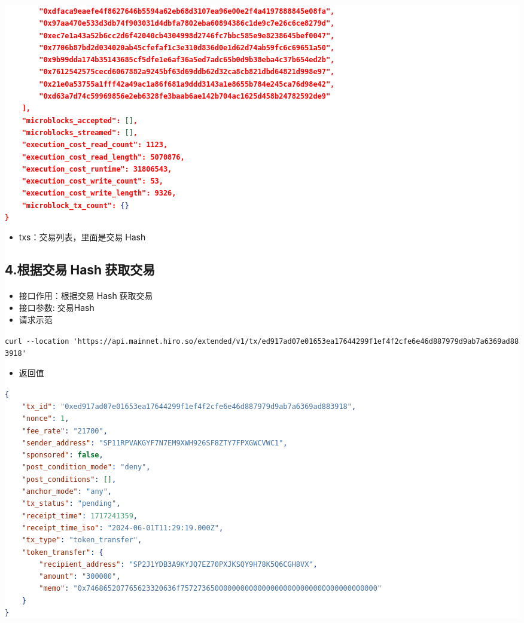```json
        "0xdfaca9eaefe4f8627646b5594a62eb68d3107ea96e00e2f4a4197888845e08fa",
        "0x97aa470e533d3db74f903031d4dbfa7802eba60894386c1de9c7e26c6ce8279d",
        "0xec7e1a43a52b6cc2d6f42040cb4304998d2746fc7bbc585e9e8238645bef0047",
        "0x7706b87bd2d034020ab45cfefaf1c3e310d836d0e1d62d74ab59fc6c69651a50",
        "0x9b99dda174b35143685cf5dfe1e6af36a5ed7adc65b0d9b38eba4c37b654ed2b",
        "0x7612542575cecd6067882a9245bf63d69ddb62d32ca8cb821dbd64821d998e97",
        "0x21e0a53755a1fff42a49ac1a86f681a9ddd3143a1e8655b784e245ca76d98e42",
        "0xd63a7d74c59969856e2eb6328fe3baab6ae142b704ac1625d458b24782592de9"
    ],
    "microblocks_accepted": [],
    "microblocks_streamed": [],
    "execution_cost_read_count": 1123,
    "execution_cost_read_length": 5070876,
    "execution_cost_runtime": 31806543,
    "execution_cost_write_count": 53,
    "execution_cost_write_length": 9326,
    "microblock_tx_count": {}
}
```

- txs：交易列表，里面是交易 Hash

## 4.根据交易 Hash 获取交易

- 接口作用：根据交易 Hash 获取交易
- 接口参数:  交易Hash
- 请求示范

```
curl --location 'https://api.mainnet.hiro.so/extended/v1/tx/ed917ad07e01653ea17644299f1ef4f2cfe6e46d887979d9ab7a6369ad883918'
```

- 返回值

```json
{
    "tx_id": "0xed917ad07e01653ea17644299f1ef4f2cfe6e46d887979d9ab7a6369ad883918",
    "nonce": 1,
    "fee_rate": "21700",
    "sender_address": "SP11RPVAKGYF7N7EM9XWH926SF8ZTY7FPXGWCVWC1",
    "sponsored": false,
    "post_condition_mode": "deny",
    "post_conditions": [],
    "anchor_mode": "any",
    "tx_status": "pending",
    "receipt_time": 1717241359,
    "receipt_time_iso": "2024-06-01T11:29:19.000Z",
    "tx_type": "token_transfer",
    "token_transfer": {
        "recipient_address": "SP2J1YDB3A9KYJQ7EZ70PXJKSQY9H78K5Q6CGH8VX",
        "amount": "300000",
        "memo": "0x746865207765623320636f7572736500000000000000000000000000000000000000"
    }
}
```
